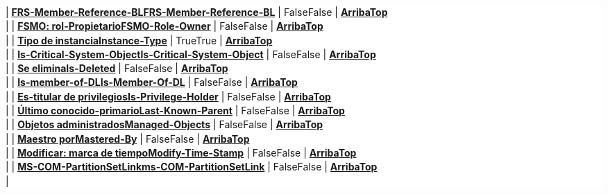 | [<span data-ttu-id="b94f5-213">**FRS-Member-Reference-BL**</span><span class="sxs-lookup"><span data-stu-id="b94f5-213">**FRS-Member-Reference-BL**</span></span>](a-frsmemberreferencebl.md)                   | <span data-ttu-id="b94f5-214">False</span><span class="sxs-lookup"><span data-stu-id="b94f5-214">False</span></span>     | [<span data-ttu-id="b94f5-215">**Arriba**</span><span class="sxs-lookup"><span data-stu-id="b94f5-215">**Top**</span></span>](c-top.md)<br/>                   |
| [<span data-ttu-id="b94f5-216">**FSMO: rol-Propietario**</span><span class="sxs-lookup"><span data-stu-id="b94f5-216">**FSMO-Role-Owner**</span></span>](a-fsmoroleowner.md)                                  | <span data-ttu-id="b94f5-217">False</span><span class="sxs-lookup"><span data-stu-id="b94f5-217">False</span></span>     | [<span data-ttu-id="b94f5-218">**Arriba**</span><span class="sxs-lookup"><span data-stu-id="b94f5-218">**Top**</span></span>](c-top.md)<br/>                   |
| [<span data-ttu-id="b94f5-219">**Tipo de instancia**</span><span class="sxs-lookup"><span data-stu-id="b94f5-219">**Instance-Type**</span></span>](a-instancetype.md)                                     | <span data-ttu-id="b94f5-220">True</span><span class="sxs-lookup"><span data-stu-id="b94f5-220">True</span></span>      | [<span data-ttu-id="b94f5-221">**Arriba**</span><span class="sxs-lookup"><span data-stu-id="b94f5-221">**Top**</span></span>](c-top.md)<br/>                   |
| [<span data-ttu-id="b94f5-222">**Is-Critical-System-Object**</span><span class="sxs-lookup"><span data-stu-id="b94f5-222">**Is-Critical-System-Object**</span></span>](a-iscriticalsystemobject.md)               | <span data-ttu-id="b94f5-223">False</span><span class="sxs-lookup"><span data-stu-id="b94f5-223">False</span></span>     | [<span data-ttu-id="b94f5-224">**Arriba**</span><span class="sxs-lookup"><span data-stu-id="b94f5-224">**Top**</span></span>](c-top.md)<br/>                   |
| [<span data-ttu-id="b94f5-225">**Se elimina**</span><span class="sxs-lookup"><span data-stu-id="b94f5-225">**Is-Deleted**</span></span>](a-isdeleted.md)                                           | <span data-ttu-id="b94f5-226">False</span><span class="sxs-lookup"><span data-stu-id="b94f5-226">False</span></span>     | [<span data-ttu-id="b94f5-227">**Arriba**</span><span class="sxs-lookup"><span data-stu-id="b94f5-227">**Top**</span></span>](c-top.md)<br/>                   |
| [<span data-ttu-id="b94f5-228">**Is-member-of-DL**</span><span class="sxs-lookup"><span data-stu-id="b94f5-228">**Is-Member-Of-DL**</span></span>](a-memberof.md)                                       | <span data-ttu-id="b94f5-229">False</span><span class="sxs-lookup"><span data-stu-id="b94f5-229">False</span></span>     | [<span data-ttu-id="b94f5-230">**Arriba**</span><span class="sxs-lookup"><span data-stu-id="b94f5-230">**Top**</span></span>](c-top.md)<br/>                   |
| [<span data-ttu-id="b94f5-231">**Es-titular de privilegios**</span><span class="sxs-lookup"><span data-stu-id="b94f5-231">**Is-Privilege-Holder**</span></span>](a-isprivilegeholder.md)                          | <span data-ttu-id="b94f5-232">False</span><span class="sxs-lookup"><span data-stu-id="b94f5-232">False</span></span>     | [<span data-ttu-id="b94f5-233">**Arriba**</span><span class="sxs-lookup"><span data-stu-id="b94f5-233">**Top**</span></span>](c-top.md)<br/>                   |
| [<span data-ttu-id="b94f5-234">**Último conocido-primario**</span><span class="sxs-lookup"><span data-stu-id="b94f5-234">**Last-Known-Parent**</span></span>](a-lastknownparent.md)                              | <span data-ttu-id="b94f5-235">False</span><span class="sxs-lookup"><span data-stu-id="b94f5-235">False</span></span>     | [<span data-ttu-id="b94f5-236">**Arriba**</span><span class="sxs-lookup"><span data-stu-id="b94f5-236">**Top**</span></span>](c-top.md)<br/>                   |
| [<span data-ttu-id="b94f5-237">**Objetos administrados**</span><span class="sxs-lookup"><span data-stu-id="b94f5-237">**Managed-Objects**</span></span>](a-managedobjects.md)                                 | <span data-ttu-id="b94f5-238">False</span><span class="sxs-lookup"><span data-stu-id="b94f5-238">False</span></span>     | [<span data-ttu-id="b94f5-239">**Arriba**</span><span class="sxs-lookup"><span data-stu-id="b94f5-239">**Top**</span></span>](c-top.md)<br/>                   |
| [<span data-ttu-id="b94f5-240">**Maestro por**</span><span class="sxs-lookup"><span data-stu-id="b94f5-240">**Mastered-By**</span></span>](a-masteredby.md)                                         | <span data-ttu-id="b94f5-241">False</span><span class="sxs-lookup"><span data-stu-id="b94f5-241">False</span></span>     | [<span data-ttu-id="b94f5-242">**Arriba**</span><span class="sxs-lookup"><span data-stu-id="b94f5-242">**Top**</span></span>](c-top.md)<br/>                   |
| [<span data-ttu-id="b94f5-243">**Modificar: marca de tiempo**</span><span class="sxs-lookup"><span data-stu-id="b94f5-243">**Modify-Time-Stamp**</span></span>](a-modifytimestamp.md)                              | <span data-ttu-id="b94f5-244">False</span><span class="sxs-lookup"><span data-stu-id="b94f5-244">False</span></span>     | [<span data-ttu-id="b94f5-245">**Arriba**</span><span class="sxs-lookup"><span data-stu-id="b94f5-245">**Top**</span></span>](c-top.md)<br/>                   |
| [<span data-ttu-id="b94f5-246">**MS-COM-PartitionSetLink**</span><span class="sxs-lookup"><span data-stu-id="b94f5-246">**ms-COM-PartitionSetLink**</span></span>](a-mscom-partitionsetlink.md)                 | <span data-ttu-id="b94f5-247">False</span><span class="sxs-lookup"><span data-stu-id="b94f5-247">False</span></span>     | [<span data-ttu-id="b94f5-248">**Arriba**</span><span class="sxs-lookup"><span data-stu-id="b94f5-248">**Top**</span></span>](c-top.md)<br/>                   |